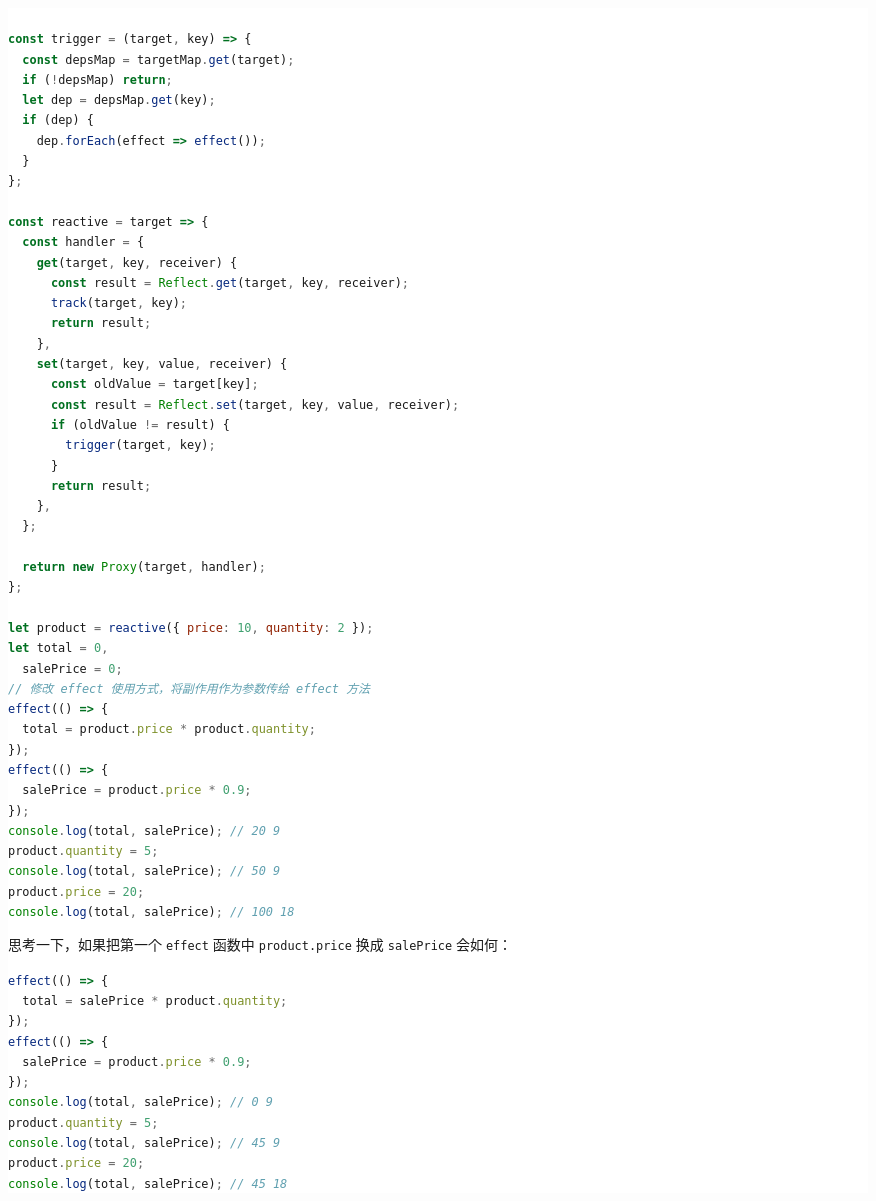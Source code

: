 ```javascript

const trigger = (target, key) => {
  const depsMap = targetMap.get(target);
  if (!depsMap) return;
  let dep = depsMap.get(key);
  if (dep) {
    dep.forEach(effect => effect());
  }
};

const reactive = target => {
  const handler = {
    get(target, key, receiver) {
      const result = Reflect.get(target, key, receiver);
      track(target, key);
      return result;
    },
    set(target, key, value, receiver) {
      const oldValue = target[key];
      const result = Reflect.set(target, key, value, receiver);
      if (oldValue != result) {
        trigger(target, key);
      }
      return result;
    },
  };

  return new Proxy(target, handler);
};

let product = reactive({ price: 10, quantity: 2 });
let total = 0,
  salePrice = 0;
// 修改 effect 使用方式，将副作用作为参数传给 effect 方法
effect(() => {
  total = product.price * product.quantity;
});
effect(() => {
  salePrice = product.price * 0.9;
});
console.log(total, salePrice); // 20 9
product.quantity = 5;
console.log(total, salePrice); // 50 9
product.price = 20;
console.log(total, salePrice); // 100 18
```

思考一下，如果把第一个 `effect` 函数中 `product.price` 换成 `salePrice` 会如何：

```javascript
effect(() => {
  total = salePrice * product.quantity;
});
effect(() => {
  salePrice = product.price * 0.9;
});
console.log(total, salePrice); // 0 9
product.quantity = 5;
console.log(total, salePrice); // 45 9
product.price = 20;
console.log(total, salePrice); // 45 18
```
